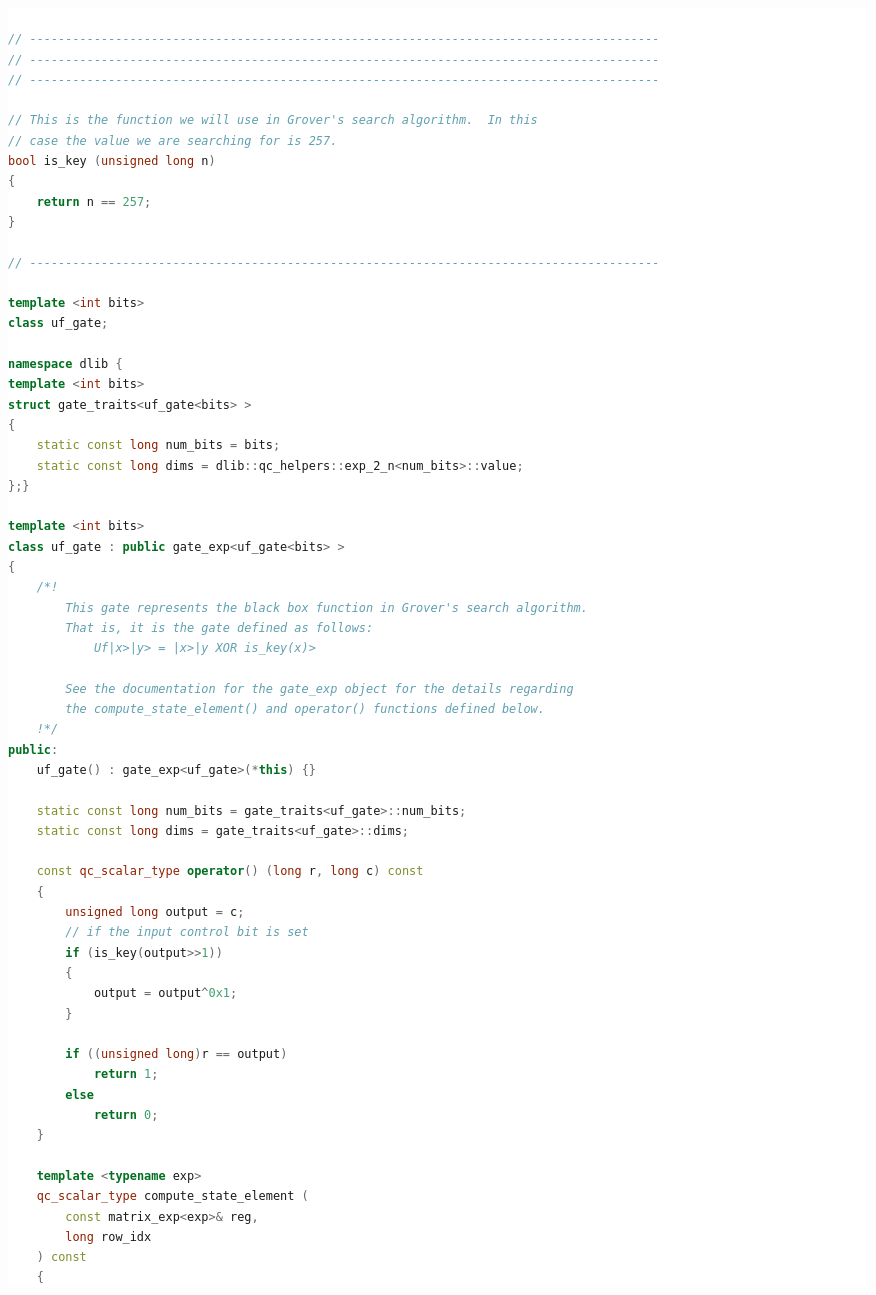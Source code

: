 ```cpp

// ----------------------------------------------------------------------------------------
// ----------------------------------------------------------------------------------------
// ----------------------------------------------------------------------------------------

// This is the function we will use in Grover's search algorithm.  In this
// case the value we are searching for is 257.
bool is_key (unsigned long n)
{
    return n == 257;
}

// ----------------------------------------------------------------------------------------

template <int bits>
class uf_gate;

namespace dlib {
template <int bits>
struct gate_traits<uf_gate<bits> >
{
    static const long num_bits = bits;
    static const long dims = dlib::qc_helpers::exp_2_n<num_bits>::value;
};}

template <int bits>
class uf_gate : public gate_exp<uf_gate<bits> >
{
    /*!
        This gate represents the black box function in Grover's search algorithm.
        That is, it is the gate defined as follows:
            Uf|x>|y> = |x>|y XOR is_key(x)>

        See the documentation for the gate_exp object for the details regarding
        the compute_state_element() and operator() functions defined below.
    !*/
public:
    uf_gate() : gate_exp<uf_gate>(*this) {}

    static const long num_bits = gate_traits<uf_gate>::num_bits;
    static const long dims = gate_traits<uf_gate>::dims;

    const qc_scalar_type operator() (long r, long c) const 
    { 
        unsigned long output = c;
        // if the input control bit is set
        if (is_key(output>>1))
        {
            output = output^0x1;
        }

        if ((unsigned long)r == output)
            return 1;
        else
            return 0;
    }

    template <typename exp>
    qc_scalar_type compute_state_element (
        const matrix_exp<exp>& reg,
        long row_idx
    ) const
    {
```